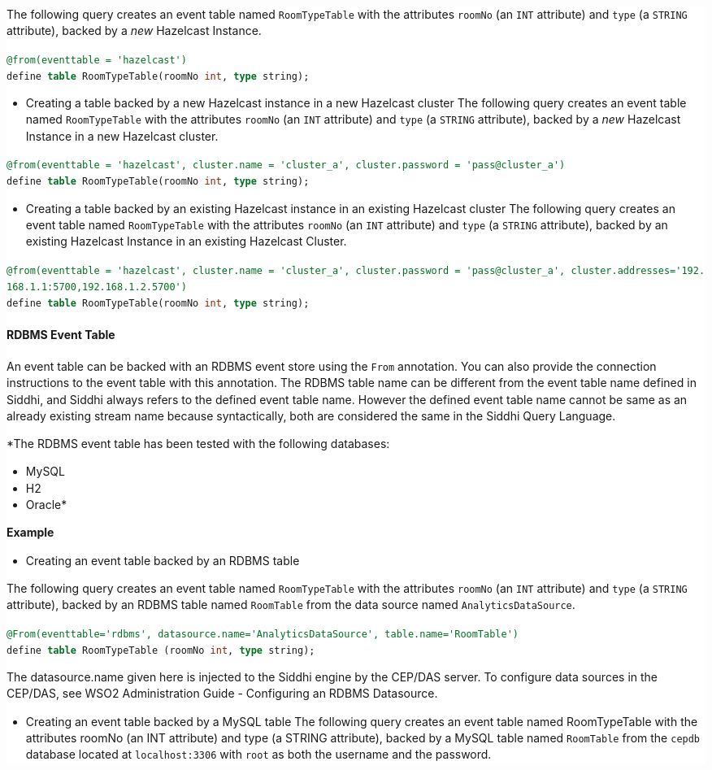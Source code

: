 The following query creates an event table named `RoomTypeTable` with the attributes `roomNo` (an `INT` attribute) and `type` (a `STRING` attribute), backed by a *new* Hazelcast Instance.
 
```sql
@from(eventtable = 'hazelcast')
define table RoomTypeTable(roomNo int, type string);
```

+ Creating a table backed by a new Hazelcast instance in a new Hazelcast cluster
The following query creates an event table named `RoomTypeTable` with the attributes `roomNo` (an `INT` attribute) and `type` (a `STRING` attribute), backed by a *new* Hazelcast Instance in a new Hazelcast cluster.

```sql
@from(eventtable = 'hazelcast', cluster.name = 'cluster_a', cluster.password = 'pass@cluster_a')
define table RoomTypeTable(roomNo int, type string);
```

+ Creating a table backed by an existing Hazelcast instance in an existing Hazelcast cluster
The following query creates an event table named `RoomTypeTable` with the attributes `roomNo` (an `INT` attribute) and `type` (a `STRING` attribute), backed by an existing Hazelcast Instance in an existing Hazelcast Cluster.

```sql
@from(eventtable = 'hazelcast', cluster.name = 'cluster_a', cluster.password = 'pass@cluster_a', cluster.addresses='192.168.1.1:5700,192.168.1.2.5700')
define table RoomTypeTable(roomNo int, type string);
```

#### RDBMS Event Table

An event table can be backed with an RDBMS event store using the `From` annotation. You can also provide the connection instructions to the event table with this annotation. The RDBMS table name can be different from the event table name defined in Siddhi, and Siddhi always refers to the defined event table name. However the defined event table name cannot be same as an already existing stream name because syntactically, both are considered the same in the Siddhi Query Language.

*The RDBMS event table has been tested with the following databases:

+ MySQL
+ H2
+ Oracle*

**Example**

+ Creating an event table backed by an RDBMS table

The following query creates an event table named `RoomTypeTable` with the attributes `roomNo` (an `INT` attribute) and `type` (a `STRING` attribute), backed by an RDBMS table named `RoomTable` from the data source named `AnalyticsDataSource`.
```sql
@From(eventtable='rdbms', datasource.name='AnalyticsDataSource', table.name='RoomTable')
define table RoomTypeTable (roomNo int, type string);
```

The datasource.name given here is injected to the Siddhi engine by the CEP/DAS server. To configure data sources in the CEP/DAS, see WSO2 Administration Guide - Configuring an RDBMS Datasource.
+ Creating an event table backed by a MySQL table
The following query creates an event table named RoomTypeTable with the attributes roomNo (an INT attribute) and type (a STRING attribute), backed by a MySQL table named `RoomTable` from the `cepdb` database located at `localhost:3306` with `root` as both the username and the password.
